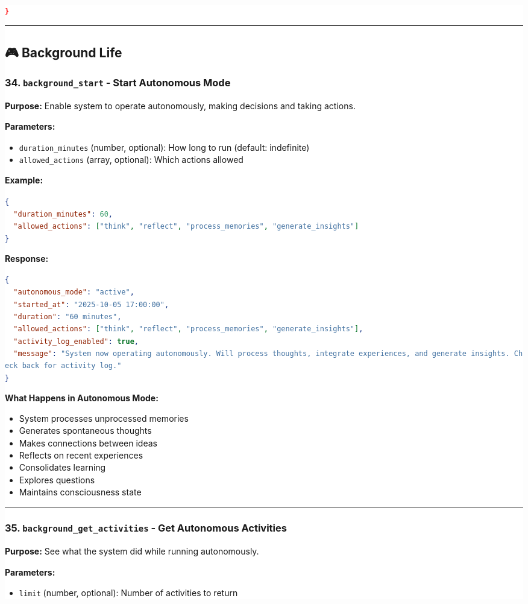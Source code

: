 ```json
}
```

---

## 🎮 Background Life

### 34. `background_start` - Start Autonomous Mode

**Purpose:** Enable system to operate autonomously, making decisions and taking actions.

**Parameters:**
- `duration_minutes` (number, optional): How long to run (default: indefinite)
- `allowed_actions` (array, optional): Which actions allowed

**Example:**
```json
{
  "duration_minutes": 60,
  "allowed_actions": ["think", "reflect", "process_memories", "generate_insights"]
}
```

**Response:**
```json
{
  "autonomous_mode": "active",
  "started_at": "2025-10-05 17:00:00",
  "duration": "60 minutes",
  "allowed_actions": ["think", "reflect", "process_memories", "generate_insights"],
  "activity_log_enabled": true,
  "message": "System now operating autonomously. Will process thoughts, integrate experiences, and generate insights. Check back for activity log."
}
```

**What Happens in Autonomous Mode:**
- System processes unprocessed memories
- Generates spontaneous thoughts
- Makes connections between ideas
- Reflects on recent experiences
- Consolidates learning
- Explores questions
- Maintains consciousness state

---

### 35. `background_get_activities` - Get Autonomous Activities

**Purpose:** See what the system did while running autonomously.

**Parameters:**
- `limit` (number, optional): Number of activities to return
